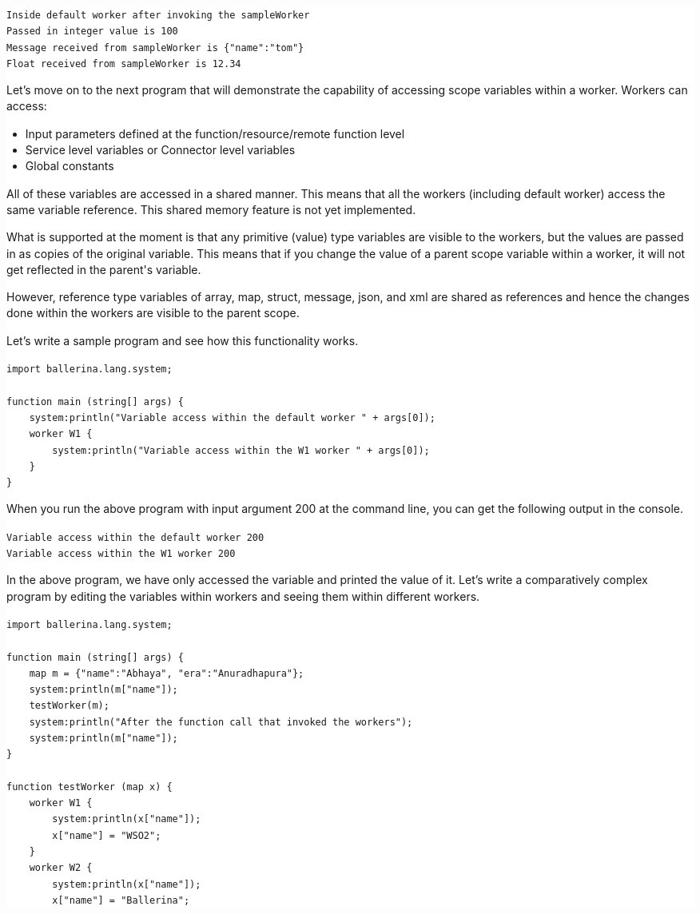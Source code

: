```
Inside default worker after invoking the sampleWorker
Passed in integer value is 100
Message received from sampleWorker is {"name":"tom"}
Float received from sampleWorker is 12.34
```

Let’s move on to the next program that will demonstrate the capability of accessing scope variables within a worker. Workers can access:  

- Input parameters defined at the function/resource/remote function level
- Service level variables or Connector level variables
- Global constants

All of these variables are accessed in a shared manner. This means that all the workers (including default worker) access the same variable reference. This shared memory feature is not yet implemented. 

What is supported at the moment is that any primitive (value) type variables are visible to the workers, but the values are passed in as copies of the original variable. This means that if you change the value of a parent scope variable within a worker, it will not get reflected in the parent's variable. 

However, reference type variables of array, map, struct, message, json, and xml are shared as references and hence the changes done within the workers are visible to the parent scope.

Let’s write a sample program and see how this functionality works.

```
import ballerina.lang.system;

function main (string[] args) {
    system:println("Variable access within the default worker " + args[0]);
    worker W1 {
        system:println("Variable access within the W1 worker " + args[0]);
    }
}
```

When you run the above program with input argument 200 at the command line, you can get the following output in the console.

```
Variable access within the default worker 200
Variable access within the W1 worker 200
```

In the above program, we have only accessed the variable and printed the value of it. Let’s write a comparatively complex program by editing the variables within workers and seeing them within different workers.

```
import ballerina.lang.system;

function main (string[] args) {
    map m = {"name":"Abhaya", "era":"Anuradhapura"};
    system:println(m["name"]);
    testWorker(m);
    system:println("After the function call that invoked the workers");
    system:println(m["name"]);
}

function testWorker (map x) {
    worker W1 {
        system:println(x["name"]);
        x["name"] = "WSO2";
    }
    worker W2 {
        system:println(x["name"]);
        x["name"] = "Ballerina";
```